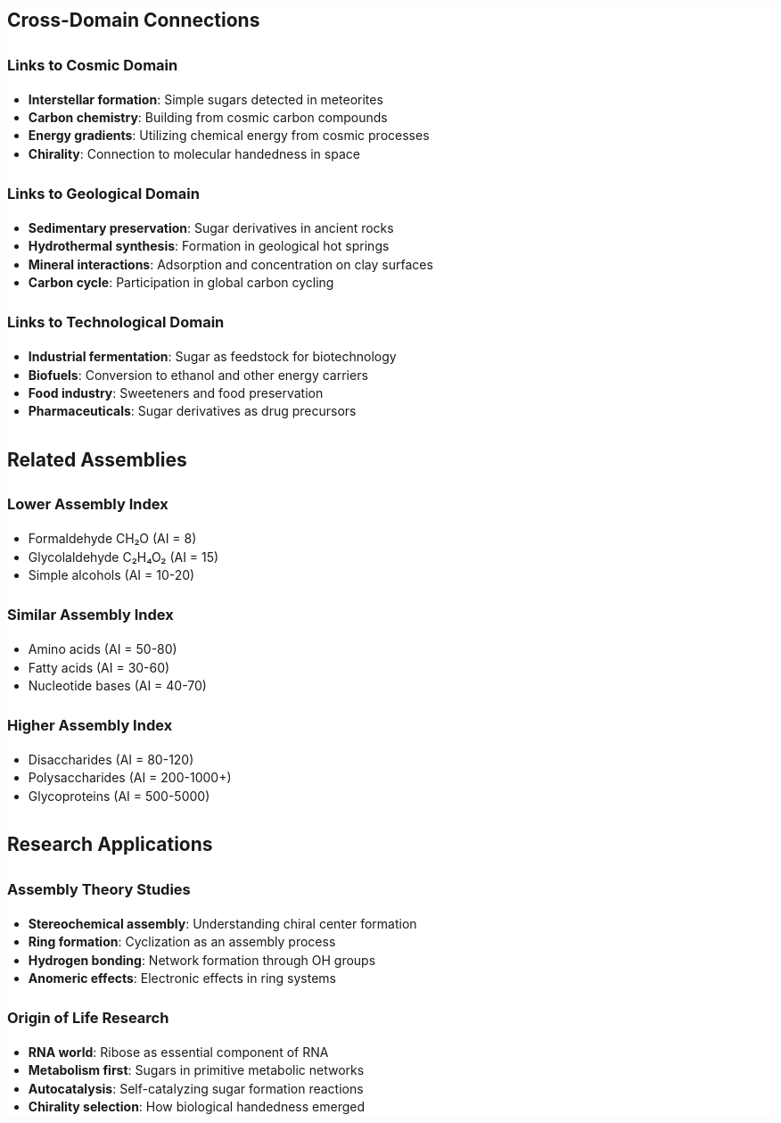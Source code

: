 ## Cross-Domain Connections

### Links to Cosmic Domain
- **Interstellar formation**: Simple sugars detected in meteorites
- **Carbon chemistry**: Building from cosmic carbon compounds
- **Energy gradients**: Utilizing chemical energy from cosmic processes
- **Chirality**: Connection to molecular handedness in space

### Links to Geological Domain
- **Sedimentary preservation**: Sugar derivatives in ancient rocks
- **Hydrothermal synthesis**: Formation in geological hot springs
- **Mineral interactions**: Adsorption and concentration on clay surfaces
- **Carbon cycle**: Participation in global carbon cycling

### Links to Technological Domain
- **Industrial fermentation**: Sugar as feedstock for biotechnology
- **Biofuels**: Conversion to ethanol and other energy carriers
- **Food industry**: Sweeteners and food preservation
- **Pharmaceuticals**: Sugar derivatives as drug precursors

## Related Assemblies

### Lower Assembly Index
- Formaldehyde CH₂O (AI = 8)
- Glycolaldehyde C₂H₄O₂ (AI = 15)
- Simple alcohols (AI = 10-20)

### Similar Assembly Index
- Amino acids (AI = 50-80)
- Fatty acids (AI = 30-60)
- Nucleotide bases (AI = 40-70)

### Higher Assembly Index
- Disaccharides (AI = 80-120)
- Polysaccharides (AI = 200-1000+)
- Glycoproteins (AI = 500-5000)

## Research Applications

### Assembly Theory Studies
- **Stereochemical assembly**: Understanding chiral center formation
- **Ring formation**: Cyclization as an assembly process
- **Hydrogen bonding**: Network formation through OH groups
- **Anomeric effects**: Electronic effects in ring systems

### Origin of Life Research
- **RNA world**: Ribose as essential component of RNA
- **Metabolism first**: Sugars in primitive metabolic networks
- **Autocatalysis**: Self-catalyzing sugar formation reactions
- **Chirality selection**: How biological handedness emerged
